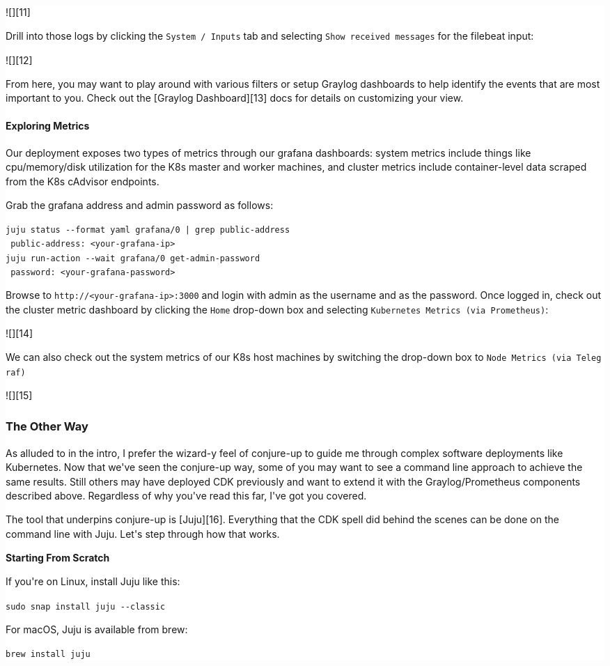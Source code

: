 ![][11]

Drill into those logs by clicking the `System / Inputs` tab and selecting `Show received messages` for the filebeat input:

![][12]

From here, you may want to play around with various filters or setup Graylog dashboards to help identify the events that are most important to you. Check out the [Graylog Dashboard][13] docs for details on customizing your view.

#### Exploring Metrics

Our deployment exposes two types of metrics through our grafana dashboards: system metrics include things like cpu/memory/disk utilization for the K8s master and worker machines, and cluster metrics include container-level data scraped from the K8s cAdvisor endpoints.

Grab the grafana address and admin password as follows:
```
juju status --format yaml grafana/0 | grep public-address
 public-address: <your-grafana-ip>
juju run-action --wait grafana/0 get-admin-password
 password: <your-grafana-password>
```

Browse to `http://<your-grafana-ip>:3000` and login with admin as the username and <your-grafana-password> as the password. Once logged in, check out the cluster metric dashboard by clicking the `Home` drop-down box and selecting `Kubernetes Metrics (via Prometheus)`:

![][14]

We can also check out the system metrics of our K8s host machines by switching the drop-down box to `Node Metrics (via Telegraf) `

![][15]


### The Other Way

As alluded to in the intro, I prefer the wizard-y feel of conjure-up to guide me through complex software deployments like Kubernetes. Now that we've seen the conjure-up way, some of you may want to see a command line approach to achieve the same results. Still others may have deployed CDK previously and want to extend it with the Graylog/Prometheus components described above. Regardless of why you've read this far, I've got you covered.

The tool that underpins conjure-up is [Juju][16]. Everything that the CDK spell did behind the scenes can be done on the command line with Juju. Let's step through how that works.

**Starting From Scratch**

If you're on Linux, install Juju like this:
```
sudo snap install juju --classic
```

For macOS, Juju is available from brew:
```
brew install juju
```
